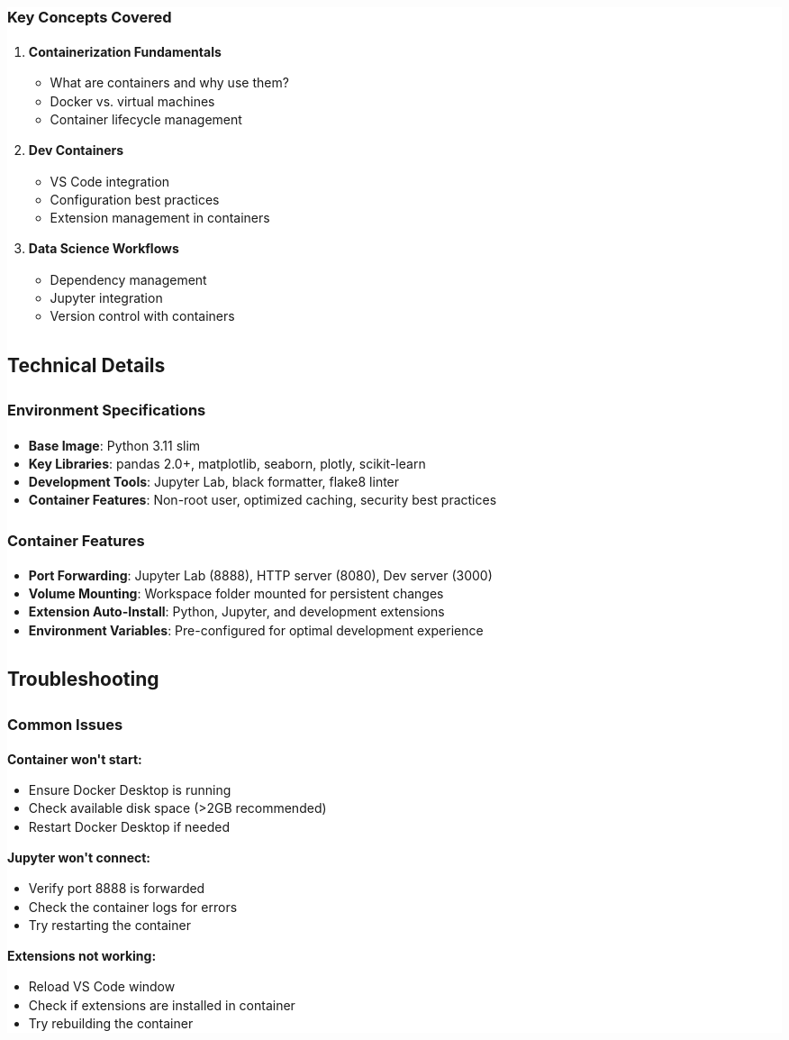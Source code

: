 ### Key Concepts Covered

1. **Containerization Fundamentals**

   - What are containers and why use them?
   - Docker vs. virtual machines
   - Container lifecycle management

2. **Dev Containers**

   - VS Code integration
   - Configuration best practices
   - Extension management in containers

3. **Data Science Workflows**
   - Dependency management
   - Jupyter integration
   - Version control with containers

## Technical Details

### Environment Specifications

- **Base Image**: Python 3.11 slim
- **Key Libraries**: pandas 2.0+, matplotlib, seaborn, plotly, scikit-learn
- **Development Tools**: Jupyter Lab, black formatter, flake8 linter
- **Container Features**: Non-root user, optimized caching, security best practices

### Container Features

- **Port Forwarding**: Jupyter Lab (8888), HTTP server (8080), Dev server (3000)
- **Volume Mounting**: Workspace folder mounted for persistent changes
- **Extension Auto-Install**: Python, Jupyter, and development extensions
- **Environment Variables**: Pre-configured for optimal development experience

## Troubleshooting

### Common Issues

**Container won't start:**

- Ensure Docker Desktop is running
- Check available disk space (>2GB recommended)
- Restart Docker Desktop if needed

**Jupyter won't connect:**

- Verify port 8888 is forwarded
- Check the container logs for errors
- Try restarting the container

**Extensions not working:**

- Reload VS Code window
- Check if extensions are installed in container
- Try rebuilding the container

